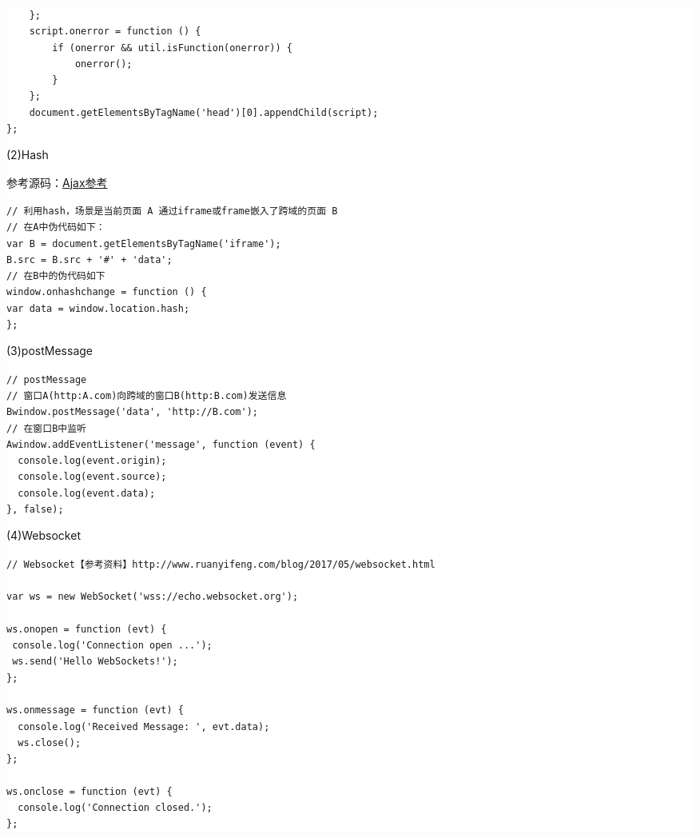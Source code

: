    ```
       };
       script.onerror = function () {
           if (onerror && util.isFunction(onerror)) {
               onerror();
           }
       };
       document.getElementsByTagName('head')[0].appendChild(script);
   };
   ```

   (2)Hash

   参考源码：[Ajax参考](http://upload.toimc.com/blog/js/2019/前端跳槽面试必备技巧/ajax.html)

   ```
   // 利用hash，场景是当前页面 A 通过iframe或frame嵌入了跨域的页面 B
   // 在A中伪代码如下：
   var B = document.getElementsByTagName('iframe');
   B.src = B.src + '#' + 'data';
   // 在B中的伪代码如下
   window.onhashchange = function () {
   var data = window.location.hash;
   };
   ```

   (3)postMessage

   ```
   // postMessage
   // 窗口A(http:A.com)向跨域的窗口B(http:B.com)发送信息
   Bwindow.postMessage('data', 'http://B.com');
   // 在窗口B中监听
   Awindow.addEventListener('message', function (event) {
     console.log(event.origin);
     console.log(event.source);
     console.log(event.data);
   }, false);
   ```

   (4)Websocket

   ```
   // Websocket【参考资料】http://www.ruanyifeng.com/blog/2017/05/websocket.html
   
   var ws = new WebSocket('wss://echo.websocket.org');
   
   ws.onopen = function (evt) {
   	console.log('Connection open ...');
   	ws.send('Hello WebSockets!');
   };
   
   ws.onmessage = function (evt) {
     console.log('Received Message: ', evt.data);
     ws.close();
   };
   
   ws.onclose = function (evt) {
     console.log('Connection closed.');
   };
   ```
